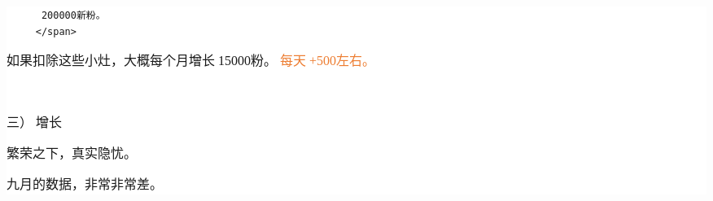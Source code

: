          200000新粉。
         </span>
</p>
<p style="line-height:150%;">
<span style="font-family:楷体;line-height:150%;font-size:16px;">
<span style="font-family:楷体;">
           如果扣除这些小灶，大概每个月增长
          </span>
          15000粉。
         </span>
<span style="color: rgb(237, 125, 49);font-family: 楷体;font-size: 16px;">
          每天
         </span>
<span style="color: rgb(237, 125, 49);font-family: 楷体;font-size: 16px;">
          +500左右。
         </span>
</p>
<p style="line-height:150%;">
<span style="font-family:楷体;line-height:150%;font-size:16px;">
</span>
<br/>
</p>
<p style="line-height:150%;">
<span style="font-family:楷体;line-height:150%;font-size:16px;">
</span>
</p>
<p style="line-height:150%;">
<span style="font-family:楷体;line-height:150%;font-size:16px;">
</span>
</p>
<p style="line-height:150%;">
<span style="font-family:楷体;font-size:16px;">
          三）
         </span>
<span style="font-family:楷体;line-height:150%;font-size:16px;">
<span style="font-family:楷体;">
           增长
          </span>
</span>
</p>
<p style="line-height:150%;">
<span style="font-family:楷体;line-height:150%;font-size:16px;">
</span>
</p>
<p style="line-height:150%;">
<span style="font-family:楷体;line-height:150%;font-size:16px;">
<span style="font-family:楷体;">
           繁荣之下，真实隐忧。
          </span>
</span>
</p>
<p style="line-height:150%;">
<span style="font-family:楷体;line-height:150%;font-size:16px;">
</span>
</p>
<p style="line-height:150%;">
<span style="font-family:楷体;line-height:150%;font-size:16px;">
<span style="font-family:楷体;">
           九月的数据，非常非常差。
          </span>
</span>
</p>
<p style="line-height:150%;">
<span style="font-family:楷体;line-height:150%;font-size:16px;">